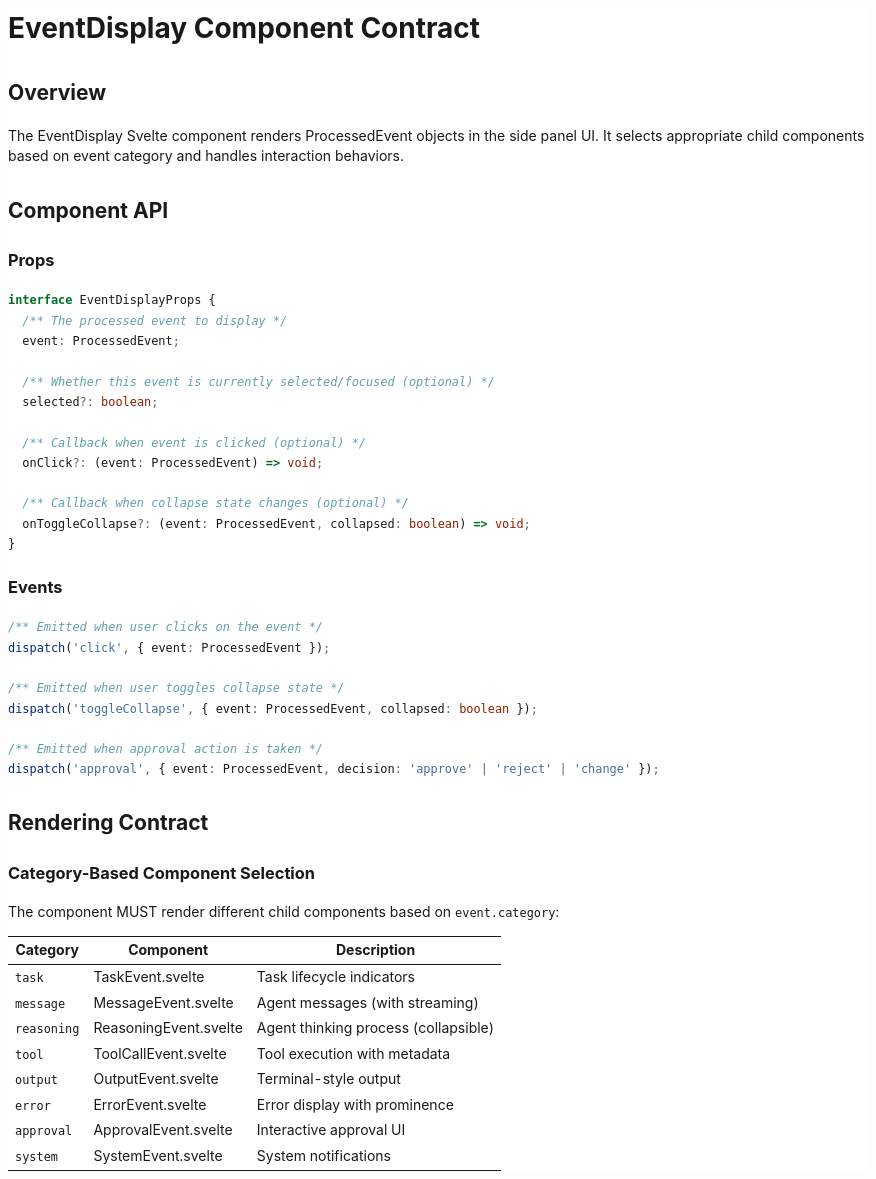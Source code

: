 # EventDisplay Component Contract

## Overview
The EventDisplay Svelte component renders ProcessedEvent objects in the side panel UI. It selects appropriate child components based on event category and handles interaction behaviors.

## Component API

### Props

```typescript
interface EventDisplayProps {
  /** The processed event to display */
  event: ProcessedEvent;

  /** Whether this event is currently selected/focused (optional) */
  selected?: boolean;

  /** Callback when event is clicked (optional) */
  onClick?: (event: ProcessedEvent) => void;

  /** Callback when collapse state changes (optional) */
  onToggleCollapse?: (event: ProcessedEvent, collapsed: boolean) => void;
}
```

### Events

```typescript
/** Emitted when user clicks on the event */
dispatch('click', { event: ProcessedEvent });

/** Emitted when user toggles collapse state */
dispatch('toggleCollapse', { event: ProcessedEvent, collapsed: boolean });

/** Emitted when approval action is taken */
dispatch('approval', { event: ProcessedEvent, decision: 'approve' | 'reject' | 'change' });
```

## Rendering Contract

### Category-Based Component Selection

The component MUST render different child components based on `event.category`:

| Category    | Component             | Description                        |
|-------------|-----------------------|------------------------------------|
| `task`      | TaskEvent.svelte      | Task lifecycle indicators          |
| `message`   | MessageEvent.svelte   | Agent messages (with streaming)    |
| `reasoning` | ReasoningEvent.svelte | Agent thinking process (collapsible) |
| `tool`      | ToolCallEvent.svelte  | Tool execution with metadata       |
| `output`    | OutputEvent.svelte    | Terminal-style output              |
| `error`     | ErrorEvent.svelte     | Error display with prominence      |
| `approval`  | ApprovalEvent.svelte  | Interactive approval UI            |
| `system`    | SystemEvent.svelte    | System notifications               |
